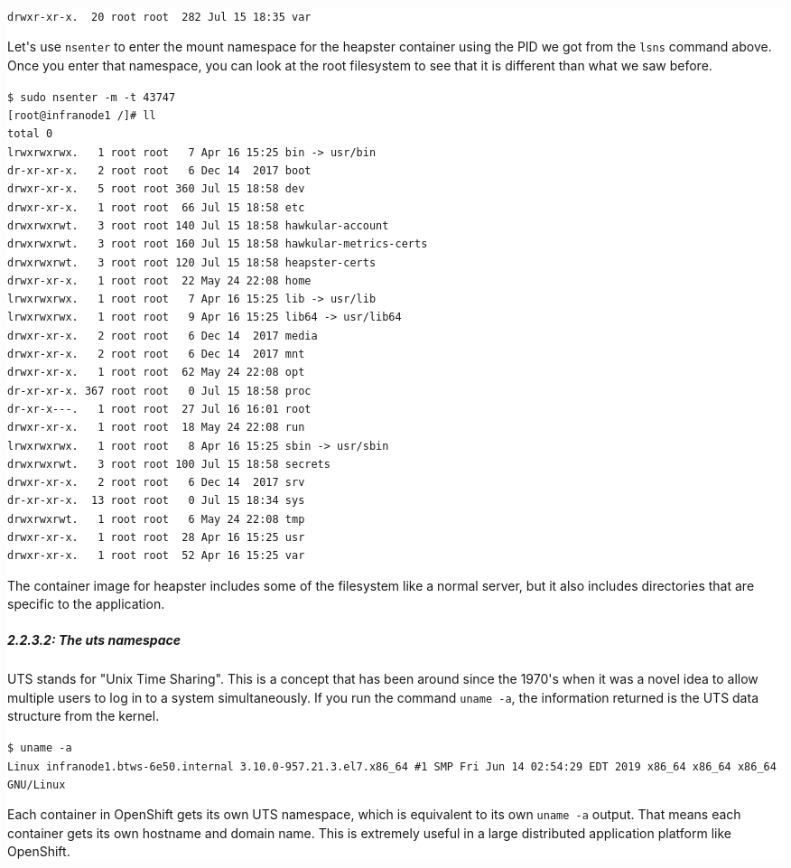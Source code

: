 ```
drwxr-xr-x.  20 root root  282 Jul 15 18:35 var
```

Let's use `nsenter` to enter the mount namespace for the heapster container using the PID we got from the `lsns` command above. Once you enter that namespace, you can look at the root filesystem to see that it is different than what we saw before.

```
$ sudo nsenter -m -t 43747
[root@infranode1 /]# ll
total 0
lrwxrwxrwx.   1 root root   7 Apr 16 15:25 bin -> usr/bin
dr-xr-xr-x.   2 root root   6 Dec 14  2017 boot
drwxr-xr-x.   5 root root 360 Jul 15 18:58 dev
drwxr-xr-x.   1 root root  66 Jul 15 18:58 etc
drwxrwxrwt.   3 root root 140 Jul 15 18:58 hawkular-account
drwxrwxrwt.   3 root root 160 Jul 15 18:58 hawkular-metrics-certs
drwxrwxrwt.   3 root root 120 Jul 15 18:58 heapster-certs
drwxr-xr-x.   1 root root  22 May 24 22:08 home
lrwxrwxrwx.   1 root root   7 Apr 16 15:25 lib -> usr/lib
lrwxrwxrwx.   1 root root   9 Apr 16 15:25 lib64 -> usr/lib64
drwxr-xr-x.   2 root root   6 Dec 14  2017 media
drwxr-xr-x.   2 root root   6 Dec 14  2017 mnt
drwxr-xr-x.   1 root root  62 May 24 22:08 opt
dr-xr-xr-x. 367 root root   0 Jul 15 18:58 proc
dr-xr-x---.   1 root root  27 Jul 16 16:01 root
drwxr-xr-x.   1 root root  18 May 24 22:08 run
lrwxrwxrwx.   1 root root   8 Apr 16 15:25 sbin -> usr/sbin
drwxrwxrwt.   3 root root 100 Jul 15 18:58 secrets
drwxr-xr-x.   2 root root   6 Dec 14  2017 srv
dr-xr-xr-x.  13 root root   0 Jul 15 18:34 sys
drwxrwxrwt.   1 root root   6 May 24 22:08 tmp
drwxr-xr-x.   1 root root  28 Apr 16 15:25 usr
drwxr-xr-x.   1 root root  52 Apr 16 15:25 var
```

The container image for heapster includes some of the filesystem like a normal server, but it also includes directories that are specific to the application.

##### 2.2.3.2: The uts namespace
UTS stands for "Unix Time Sharing". This is a concept that has been around since the 1970's when it was a novel idea to allow multiple users to log in to a system simultaneously. If you run the command `uname -a`, the information returned is the UTS data structure from the kernel.

```
$ uname -a
Linux infranode1.btws-6e50.internal 3.10.0-957.21.3.el7.x86_64 #1 SMP Fri Jun 14 02:54:29 EDT 2019 x86_64 x86_64 x86_64 GNU/Linux
``` 

Each container in OpenShift gets its own UTS namespace, which is equivalent to its own `uname -a` output. That means each container gets its own hostname and domain name. This is extremely useful in a large distributed application platform like OpenShift.
